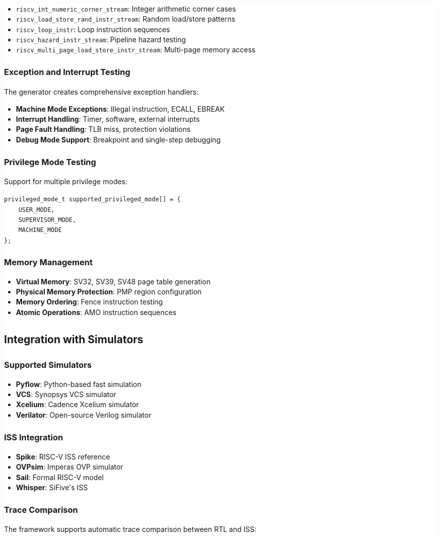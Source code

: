 - `riscv_int_numeric_corner_stream`: Integer arithmetic corner cases
- `riscv_load_store_rand_instr_stream`: Random load/store patterns
- `riscv_loop_instr`: Loop instruction sequences
- `riscv_hazard_instr_stream`: Pipeline hazard testing
- `riscv_multi_page_load_store_instr_stream`: Multi-page memory access

### Exception and Interrupt Testing

The generator creates comprehensive exception handlers:

- **Machine Mode Exceptions**: Illegal instruction, ECALL, EBREAK
- **Interrupt Handling**: Timer, software, external interrupts
- **Page Fault Handling**: TLB miss, protection violations
- **Debug Mode Support**: Breakpoint and single-step debugging

### Privilege Mode Testing

Support for multiple privilege modes:

```systemverilog
privileged_mode_t supported_privileged_mode[] = {
    USER_MODE,
    SUPERVISOR_MODE,
    MACHINE_MODE
};
```

### Memory Management

- **Virtual Memory**: SV32, SV39, SV48 page table generation
- **Physical Memory Protection**: PMP region configuration
- **Memory Ordering**: Fence instruction testing
- **Atomic Operations**: AMO instruction sequences

## Integration with Simulators

### Supported Simulators

- **Pyflow**: Python-based fast simulation
- **VCS**: Synopsys VCS simulator
- **Xcelium**: Cadence Xcelium simulator
- **Verilator**: Open-source Verilog simulator

### ISS Integration

- **Spike**: RISC-V ISS reference
- **OVPsim**: Imperas OVP simulator
- **Sail**: Formal RISC-V model
- **Whisper**: SiFive's ISS

### Trace Comparison

The framework supports automatic trace comparison between RTL and ISS:
